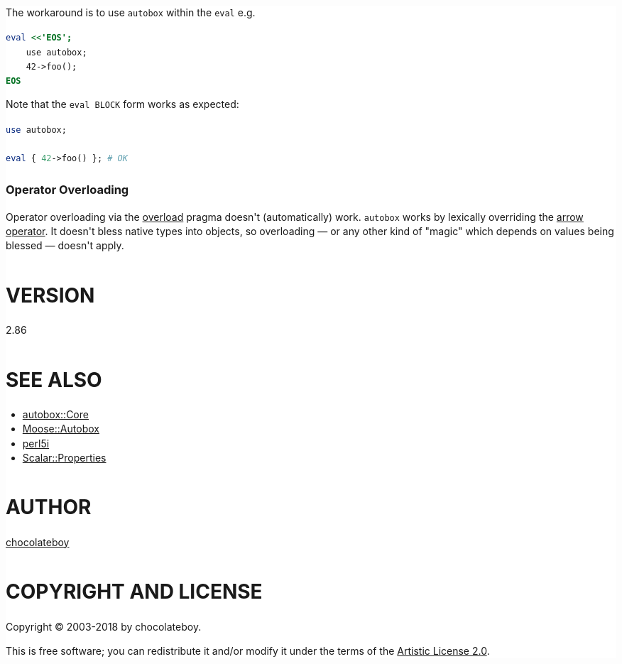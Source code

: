 The workaround is to use `autobox` within the `eval` e.g.

```perl
eval <<'EOS';
    use autobox;
    42->foo();
EOS
```

Note that the `eval BLOCK` form works as expected:

```perl
use autobox;

eval { 42->foo() }; # OK
```

### Operator Overloading

Operator overloading via the [overload](https://metacpan.org/pod/overload) pragma doesn't (automatically) work. `autobox`
works by lexically overriding the [arrow operator](https://metacpan.org/pod/perlop#The-Arrow-Operator).
It doesn't bless native types into objects, so overloading — or any other kind of "magic" which depends on values being
blessed — doesn't apply.

# VERSION

2.86

# SEE ALSO

- [autobox::Core](https://metacpan.org/pod/autobox::Core)
- [Moose::Autobox](https://metacpan.org/pod/Moose::Autobox)
- [perl5i](https://metacpan.org/pod/perl5i)
- [Scalar::Properties](https://metacpan.org/pod/Scalar::Properties)

# AUTHOR

[chocolateboy](mailto:chocolate@cpan.org)

# COPYRIGHT AND LICENSE

Copyright © 2003-2018 by chocolateboy.

This is free software; you can redistribute it and/or modify it under the terms of the
[Artistic License 2.0](http://www.opensource.org/licenses/artistic-license-2.0.php).
